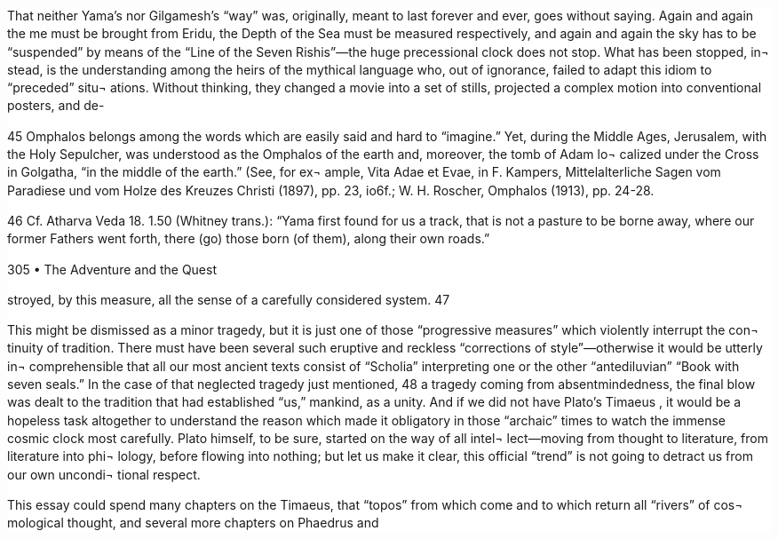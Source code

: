 That neither Yama’s nor Gilgamesh’s “way” was, originally, 
meant to last forever and ever, goes without saying. Again and 
again the me must be brought from Eridu, the Depth of the Sea 
must be measured respectively, and again and again the sky has to 
be “suspended” by means of the “Line of the Seven Rishis”—the 
huge precessional clock does not stop. What has been stopped, in¬ 
stead, is the understanding among the heirs of the mythical language 
who, out of ignorance, failed to adapt this idiom to “preceded” situ¬ 
ations. Without thinking, they changed a movie into a set of stills, 
projected a complex motion into conventional posters, and de- 


45 Omphalos belongs among the words which are easily said and hard to 
“imagine.” Yet, during the Middle Ages, Jerusalem, with the Holy Sepulcher, was 
understood as the Omphalos of the earth and, moreover, the tomb of Adam lo¬ 
calized under the Cross in Golgatha, “in the middle of the earth.” (See, for ex¬ 
ample, Vita Adae et Evae, in F. Kampers, Mittelalterliche Sagen vom Paradiese 
und vom Holze des Kreuzes Christi (1897), pp. 23, io6f.; W. H. Roscher, Omphalos 
(1913), pp. 24-28. 

46 Cf. Atharva Veda 18. 1.50 (Whitney trans.): “Yama first found for us a track, 
that is not a pasture to be borne away, where our former Fathers went forth, there 
(go) those born (of them), along their own roads.” 







305 • The Adventure and the Quest 

stroyed, by this measure, all the sense of a carefully considered 
system. 47 

This might be dismissed as a minor tragedy, but it is just one of 
those “progressive measures” which violently interrupt the con¬ 
tinuity of tradition. There must have been several such eruptive and 
reckless “corrections of style”—otherwise it would be utterly in¬ 
comprehensible that all our most ancient texts consist of “Scholia” 
interpreting one or the other “antediluvian” “Book with seven 
seals.” In the case of that neglected tragedy just mentioned, 48 a 
tragedy coming from absentmindedness, the final blow was dealt 
to the tradition that had established “us,” mankind, as a unity. And 
if we did not have Plato’s Timaeus , it would be a hopeless task 
altogether to understand the reason which made it obligatory in 
those “archaic” times to watch the immense cosmic clock most 
carefully. Plato himself, to be sure, started on the way of all intel¬ 
lect—moving from thought to literature, from literature into phi¬ 
lology, before flowing into nothing; but let us make it clear, this 
official “trend” is not going to detract us from our own uncondi¬ 
tional respect. 

This essay could spend many chapters on the Timaeus, that 
“topos” from which come and to which return all “rivers” of cos¬ 
mological thought, and several more chapters on Phaedrus and 
